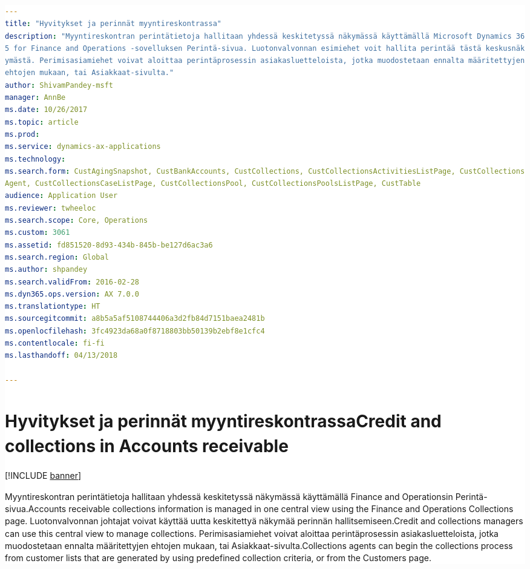 ```yaml
---
title: "Hyvitykset ja perinnät myyntireskontrassa"
description: "Myyntireskontran perintätietoja hallitaan yhdessä keskitetyssä näkymässä käyttämällä Microsoft Dynamics 365 for Finance and Operations -sovelluksen Perintä-sivua. Luotonvalvonnan esimiehet voit hallita perintää tästä keskusnäkymästä. Perimisasiamiehet voivat aloittaa perintäprosessin asiakasluetteloista, jotka muodostetaan ennalta määritettyjen ehtojen mukaan, tai Asiakkaat-sivulta."
author: ShivamPandey-msft
manager: AnnBe
ms.date: 10/26/2017
ms.topic: article
ms.prod: 
ms.service: dynamics-ax-applications
ms.technology: 
ms.search.form: CustAgingSnapshot, CustBankAccounts, CustCollections, CustCollectionsActivitiesListPage, CustCollectionsAgent, CustCollectionsCaseListPage, CustCollectionsPool, CustCollectionsPoolsListPage, CustTable
audience: Application User
ms.reviewer: twheeloc
ms.search.scope: Core, Operations
ms.custom: 3061
ms.assetid: fd851520-8d93-434b-845b-be127d6ac3a6
ms.search.region: Global
ms.author: shpandey
ms.search.validFrom: 2016-02-28
ms.dyn365.ops.version: AX 7.0.0
ms.translationtype: HT
ms.sourcegitcommit: a8b5a5af5108744406a3d2fb84d7151baea2481b
ms.openlocfilehash: 3fc4923da68a0f8718803bb50139b2ebf8e1cfc4
ms.contentlocale: fi-fi
ms.lasthandoff: 04/13/2018

---
```


# <a name="credit-and-collections-in-accounts-receivable"></a><span data-ttu-id="b9889-105">Hyvitykset ja perinnät myyntireskontrassa</span><span class="sxs-lookup"><span data-stu-id="b9889-105">Credit and collections in Accounts receivable</span></span>

[!INCLUDE [banner](../includes/banner.md)]

<span data-ttu-id="b9889-106">Myyntireskontran perintätietoja hallitaan yhdessä keskitetyssä näkymässä käyttämällä Finance and Operationsin Perintä-sivua.</span><span class="sxs-lookup"><span data-stu-id="b9889-106">Accounts receivable collections information is managed in one central view using the Finance and Operations Collections page.</span></span> <span data-ttu-id="b9889-107">Luotonvalvonnan johtajat voivat käyttää uutta keskitettyä näkymää perinnän hallitsemiseen.</span><span class="sxs-lookup"><span data-stu-id="b9889-107">Credit and collections managers can use this central view to manage collections.</span></span> <span data-ttu-id="b9889-108">Perimisasiamiehet voivat aloittaa perintäprosessin asiakasluetteloista, jotka muodostetaan ennalta määritettyjen ehtojen mukaan, tai Asiakkaat-sivulta.</span><span class="sxs-lookup"><span data-stu-id="b9889-108">Collections agents can begin the collections process from customer lists that are generated by using predefined collection criteria, or from the Customers page.</span></span>
